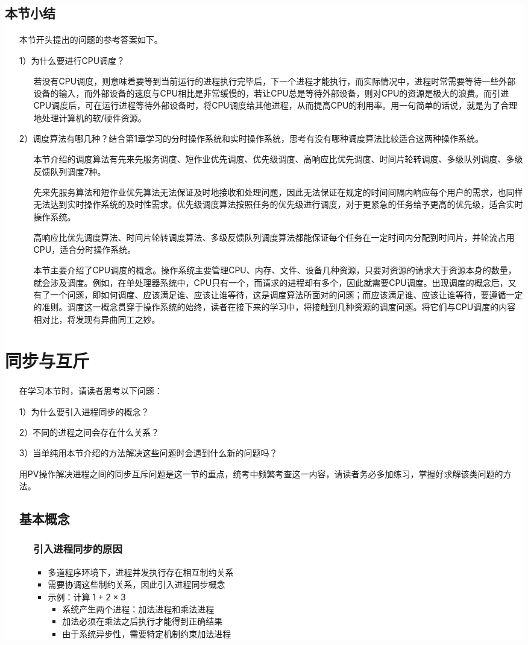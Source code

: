 </ul>

</ul>

## 本节小结

<ul>

本节开头提出的问题的参考答案如下。

1）为什么要进行CPU调度？

<ul>

若没有CPU调度，则意味着要等到当前运行的进程执行完毕后，下一个进程才能执行，而实际情况中，进程时常需要等待一些外部设备的输入，而外部设备的速度与CPU相比是非常缓慢的，若让CPU总是等待外部设备，则对CPU的资源是极大的浪费。而引进CPU调度后，可在运行进程等待外部设备时，将CPU调度给其他进程，从而提高CPU的利用率。用一句简单的话说，就是为了合理地处理计算机的软/硬件资源。

</ul>

2）调度算法有哪几种？结合第1章学习的分时操作系统和实时操作系统，思考有没有哪种调度算法比较适合这两种操作系统。

<ul>

本节介绍的调度算法有先来先服务调度、短作业优先调度、优先级调度、高响应比优先调度、时间片轮转调度、多级队列调度、多级反馈队列调度7种。

先来先服务算法和短作业优先算法无法保证及时地接收和处理问题，因此无法保证在规定的时间间隔内响应每个用户的需求，也同样无法达到实时操作系统的及时性需求。优先级调度算法按照任务的优先级进行调度，对于更紧急的任务给予更高的优先级，适合实时操作系统。

高响应比优先调度算法、时间片轮转调度算法、多级反馈队列调度算法都能保证每个任务在一定时间内分配到时间片，并轮流占用CPU，适合分时操作系统。

本节主要介绍了CPU调度的概念。操作系统主要管理CPU、内存、文件、设备几种资源，只要对资源的请求大于资源本身的数量，就会涉及调度。例如，在单处理器系统中，CPU只有一个，而请求的进程却有多个，因此就需要CPU调度。出现调度的概念后，又有了一个问题，即如何调度、应该满足谁、应该让谁等待，这是调度算法所面对的问题；而应该满足谁、应该让谁等待，要遵循一定的准则。调度这一概念贯穿于操作系统的始终，读者在接下来的学习中，将接触到几种资源的调度问题。将它们与CPU调度的内容相对比，将发现有异曲同工之妙。

</ul>

</ul>

# 同步与互斤

<ul>

在学习本节时，请读者思考以下问题：

1）为什么要引入进程同步的概念？

2）不同的进程之间会存在什么关系？

3）当单纯用本节介绍的方法解决这些问题时会遇到什么新的问题吗？

用PV操作解决进程之间的同步互斥问题是这一节的重点，统考中频繁考查这一内容，请读者务必多加练习，掌握好求解该类问题的方法。

## 基本概念

<ul>

### 引入进程同步的原因
- 多道程序环境下，进程并发执行存在相互制约关系
- 需要协调这些制约关系，因此引入进程同步概念
- 示例：计算 $1+2\times3$
  - 系统产生两个进程：加法进程和乘法进程
  - 加法必须在乘法之后执行才能得到正确结果
  - 由于系统异步性，需要特定机制约束加法进程
